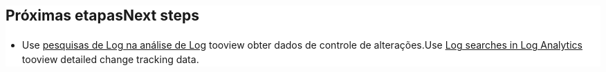 ## <a name="next-steps"></a><span data-ttu-id="68747-278">Próximas etapas</span><span class="sxs-lookup"><span data-stu-id="68747-278">Next steps</span></span>
* <span data-ttu-id="68747-279">Use [pesquisas de Log na análise de Log](log-analytics-log-searches.md) tooview obter dados de controle de alterações.</span><span class="sxs-lookup"><span data-stu-id="68747-279">Use [Log searches in Log Analytics](log-analytics-log-searches.md) tooview detailed change tracking data.</span></span>
